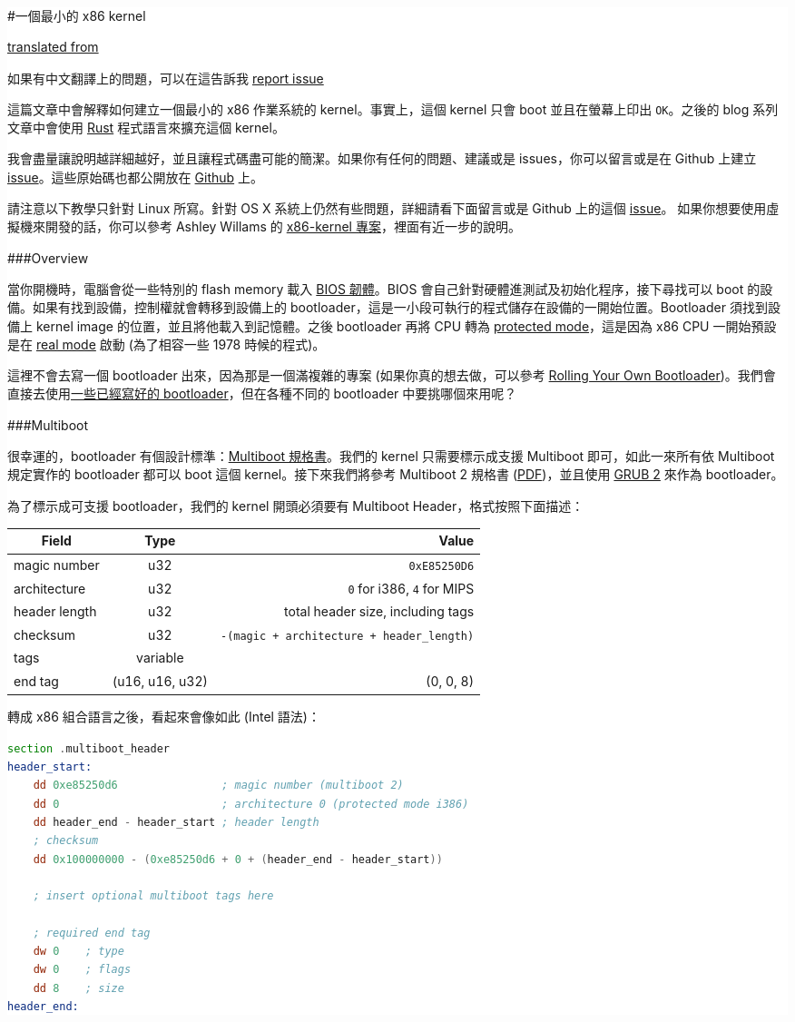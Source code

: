 #一個最小的 x86 kernel

[translated from](http://os.phil-opp.com/multiboot-kernel.html)

如果有中文翻譯上的問題，可以在這告訴我 [report issue](https://github.com/ShawnHuang/blog_os/issues)

這篇文章中會解釋如何建立一個最小的 x86 作業系統的 kernel。事實上，這個 kernel 只會 boot 並且在螢幕上印出 `OK`。之後的 blog 系列文章中會使用 [Rust](http://www.rust-lang.org/) 程式語言來擴充這個 kernel。

我會盡量讓說明越詳細越好，並且讓程式碼盡可能的簡潔。如果你有任何的問題、建議或是 issues，你可以留言或是在 Github 上建立 [issue](https://github.com/phil-opp/blog_os/issues)。這些原始碼也都公開放在 [Github](https://github.com/phil-opp/blog_os/tree/multiboot_bootstrap/src/arch/x86_64) 上。

請注意以下教學只針對 Linux 所寫。針對 OS X 系統上仍然有些問題，詳細請看下面留言或是 Github 上的這個 [issue](https://github.com/phil-opp/blog_os/issues/55)。
如果你想要使用虛擬機來開發的話，你可以參考 Ashley Willams 的 [x86-kernel 專案](https://github.com/ashleygwilliams/x86-kernel)，裡面有近一步的說明。


###Overview

當你開機時，電腦會從一些特別的 flash memory 載入 [BIOS 韌體](https://en.wikipedia.org/wiki/BIOS)。BIOS 會自己針對硬體進測試及初始化程序，接下尋找可以 boot 的設備。如果有找到設備，控制權就會轉移到設備上的 bootloader，這是一小段可執行的程式儲存在設備的一開始位置。Bootloader 須找到設備上 kernel image 的位置，並且將他載入到記憶體。之後 bootloader 再將 CPU 轉為 [protected mode](https://en.wikipedia.org/wiki/Protected_mode)，這是因為 x86 CPU 一開始預設是在 [real mode](http://wiki.osdev.org/Real_Mode) 啟動 (為了相容一些 1978 時候的程式)。

這裡不會去寫一個 bootloader 出來，因為那是一個滿複雜的專案 (如果你真的想去做，可以參考 [Rolling Your Own Bootloader](http://wiki.osdev.org/Rolling_Your_Own_Bootloader))。我們會直接去使用[一些已經寫好的 bootloader](https://en.wikipedia.org/wiki/Comparison_of_boot_loaders)，但在各種不同的 bootloader 中要挑哪個來用呢？

###Multiboot

很幸運的，bootloader 有個設計標準：[Multiboot 規格書](https://en.wikipedia.org/wiki/Multiboot_Specification)。我們的 kernel 只需要標示成支援 Multiboot 即可，如此一來所有依 Multiboot 規定實作的 bootloader 都可以 boot 這個 kernel。接下來我們將參考 Multiboot 2 規格書 ([PDF](http://nongnu.askapache.com/grub/phcoder/multiboot.pdf))，並且使用 [GRUB 2](http://wiki.osdev.org/GRUB_2) 來作為 bootloader。

為了標示成可支援 bootloader，我們的 kernel 開頭必須要有 Multiboot Header，格式按照下面描述：

| Field         | Type            | Value                                     |
| ------------- |:---------------:| -----------------------------------------:|
| magic number  | u32             | `0xE85250D6`                              |
| architecture  | u32             | `0` for i386, `4` for MIPS                |
| header length | u32             | total header size, including tags         |
| checksum      | u32             | `-(magic + architecture + header_length)` |
| tags          | variable        |                                           |
| end tag       | (u16, u16, u32) | (0, 0, 8)                                 |

轉成 x86 組合語言之後，看起來會像如此 (Intel 語法)：

```asm
section .multiboot_header
header_start:
    dd 0xe85250d6                ; magic number (multiboot 2)
    dd 0                         ; architecture 0 (protected mode i386)
    dd header_end - header_start ; header length
    ; checksum
    dd 0x100000000 - (0xe85250d6 + 0 + (header_end - header_start))

    ; insert optional multiboot tags here

    ; required end tag
    dw 0    ; type
    dw 0    ; flags
    dd 8    ; size
header_end:
```
